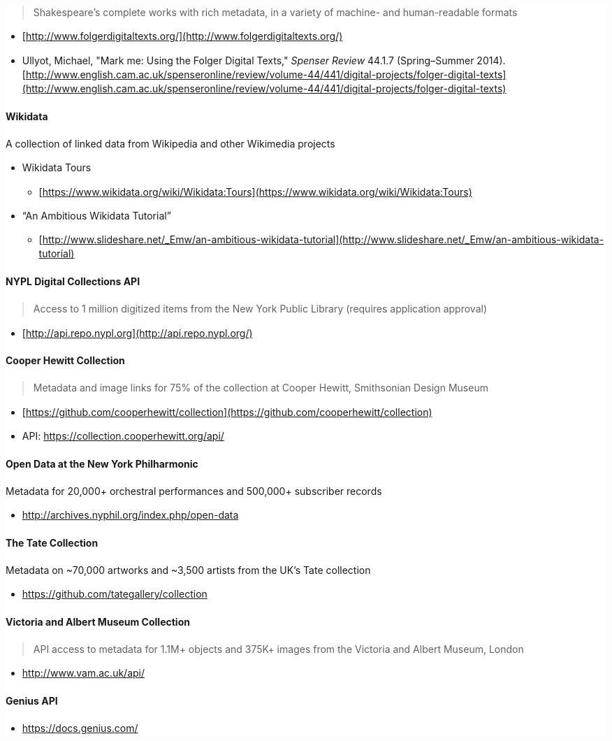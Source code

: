 > Shakespeare’s complete works with rich metadata, in a variety of machine- and human-readable formats

-   [http://www.folgerdigitaltexts.org/](http://www.folgerdigitaltexts.org/)

-   Ullyot, Michael, "Mark me: Using the Folger Digital Texts," *Spenser Review* 44.1.7 (Spring–Summer 2014). [http://www.english.cam.ac.uk/spenseronline/review/volume-44/441/digital-projects/folger-digital-texts](http://www.english.cam.ac.uk/spenseronline/review/volume-44/441/digital-projects/folger-digital-texts)

#### Wikidata 

A collection of linked data from Wikipedia and other Wikimedia projects

-   Wikidata Tours

    -   [https://www.wikidata.org/wiki/Wikidata:Tours](https://www.wikidata.org/wiki/Wikidata:Tours)

-   “An Ambitious Wikidata Tutorial”

    -   [http://www.slideshare.net/_Emw/an-ambitious-wikidata-tutorial](http://www.slideshare.net/_Emw/an-ambitious-wikidata-tutorial)

#### NYPL Digital Collections API

> Access to 1 million digitized items from the New York Public Library (requires application approval)

- [http://api.repo.nypl.org](http://api.repo.nypl.org/)

#### Cooper Hewitt Collection

> Metadata and image links for 75% of the collection at Cooper Hewitt, Smithsonian Design Museum

-   [https://github.com/cooperhewitt/collection](https://github.com/cooperhewitt/collection)

-   API: <https://collection.cooperhewitt.org/api/>

#### Open Data at the New York Philharmonic

Metadata for 20,000+ orchestral performances and 500,000+ subscriber records

- <http://archives.nyphil.org/index.php/open-data>

#### The Tate Collection

Metadata on ~70,000 artworks and ~3,500 artists from the UK’s Tate collection

- <https://github.com/tategallery/collection>

#### Victoria and Albert Museum Collection

> API access to metadata for 1.1M+ objects and 375K+ images from the Victoria and Albert Museum, London

- <http://www.vam.ac.uk/api/>

#### Genius API

- <https://docs.genius.com/>
